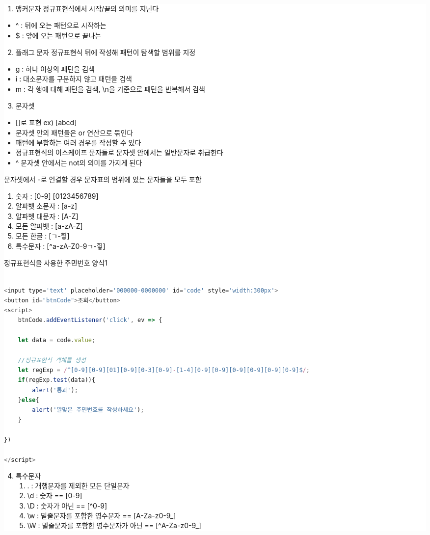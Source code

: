 1. 앵커문자
정규표현식에서 시작/끝의 의미를 지닌다
- ^ : 뒤에 오는 패턴으로 시작하는
- $ : 앞에 오는 패턴으로 끝나는

2. 플래그 문자
정규표현식 뒤에 작성해 패턴이 탐색할 범위를 지정
- g : 하나 이상의 패턴을 검색
- i : 대소문자를 구분하지 않고 패턴을 검색
- m : 각 행에 대해 패턴을 검색, \n을 기준으로 패턴을 반복해서 검색

3. 문자셋
- []로 표현 ex) [abcd]
- 문자셋 안의 패턴들은 or 연산으로 묶인다
- 패턴에 부합하는 여러 경우를 작성할 수 있다
- 정규표현식의 이스케이프 문자들로 문자셋 안에서는 일반문자로 취급한다
- ^ 문자셋 안에서는 not의 의미를 가지게 된다
  
문자셋에서 -로 연결할 경우 문자표의 범위에 있는 문자들을 모두 포함
1. 숫자 : [0-9] [0123456789]
2. 알파벳 소문자 : [a-z]
3. 알파벳 대문자 : [A-Z]
4. 모든 알파벳 : [a-zA-Z]
5. 모든 한글 : [ㄱ-힣]
6. 특수문자 : [^a-zA-Z0-9ㄱ-힣]

정규표현식을 사용한 주민번호 양식1

``` Javascript

<input type='text' placeholder='000000-0000000' id='code' style='width:300px'>
<button id="btnCode">조회</button>
<script>
    btnCode.addEventListener('click', ev => {

    let data = code.value;

    //정규표현식 객체를 생성
    let regExp = /^[0-9][0-9][01][0-9][0-3][0-9]-[1-4][0-9][0-9][0-9][0-9][0-9][0-9]$/;
    if(regExp.test(data)){
        alert('통과');
    }else{
        alert('알맞은 주민번호를 작성하세요');
    }

})

</script>

```

4. 특수문자
    1. . : 개행문자를 제외한 모든 단일문자
    2. \d : 숫자 == [0-9]
    3. \D : 숫자가 아닌 == [^0-9]
    4. \w : 밑줄문자를 포함한 영수문자 == [A-Za-z0-9_]
    5. \W : 밑줄문자를 포함한 영수문자가 아닌 == [^A-Za-z0-9_]
